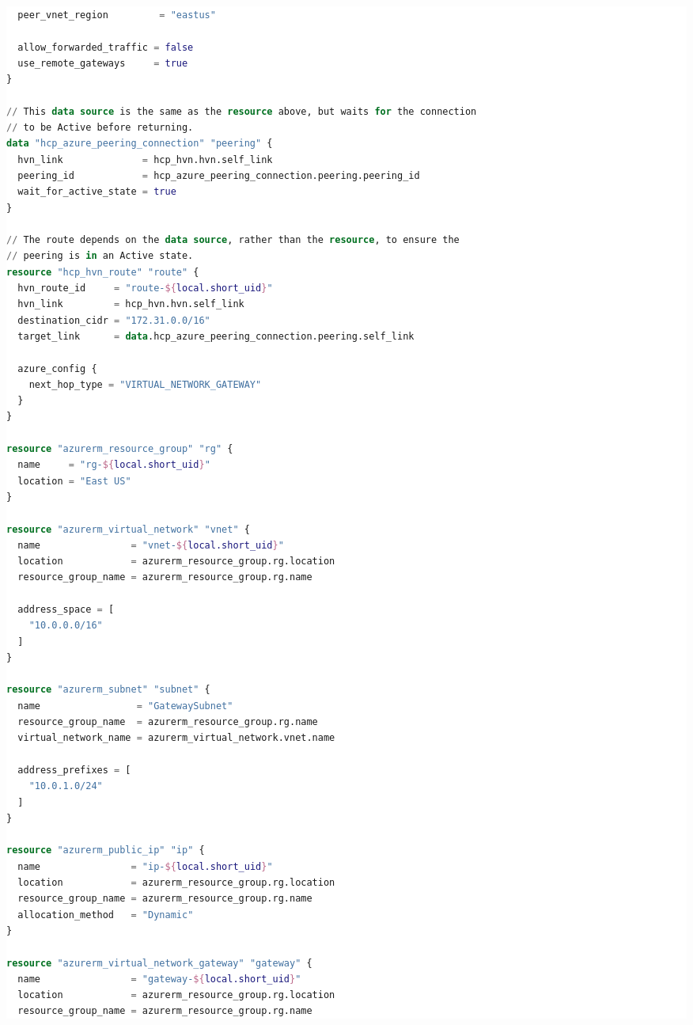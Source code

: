 ```terraform
  peer_vnet_region         = "eastus"

  allow_forwarded_traffic = false
  use_remote_gateways     = true
}

// This data source is the same as the resource above, but waits for the connection
// to be Active before returning.
data "hcp_azure_peering_connection" "peering" {
  hvn_link              = hcp_hvn.hvn.self_link
  peering_id            = hcp_azure_peering_connection.peering.peering_id
  wait_for_active_state = true
}

// The route depends on the data source, rather than the resource, to ensure the
// peering is in an Active state.
resource "hcp_hvn_route" "route" {
  hvn_route_id     = "route-${local.short_uid}"
  hvn_link         = hcp_hvn.hvn.self_link
  destination_cidr = "172.31.0.0/16"
  target_link      = data.hcp_azure_peering_connection.peering.self_link

  azure_config {
    next_hop_type = "VIRTUAL_NETWORK_GATEWAY"
  }
}

resource "azurerm_resource_group" "rg" {
  name     = "rg-${local.short_uid}"
  location = "East US"
}

resource "azurerm_virtual_network" "vnet" {
  name                = "vnet-${local.short_uid}"
  location            = azurerm_resource_group.rg.location
  resource_group_name = azurerm_resource_group.rg.name

  address_space = [
    "10.0.0.0/16"
  ]
}

resource "azurerm_subnet" "subnet" {
  name                 = "GatewaySubnet"
  resource_group_name  = azurerm_resource_group.rg.name
  virtual_network_name = azurerm_virtual_network.vnet.name

  address_prefixes = [
    "10.0.1.0/24"
  ]
}

resource "azurerm_public_ip" "ip" {
  name                = "ip-${local.short_uid}"
  location            = azurerm_resource_group.rg.location
  resource_group_name = azurerm_resource_group.rg.name
  allocation_method   = "Dynamic"
}

resource "azurerm_virtual_network_gateway" "gateway" {
  name                = "gateway-${local.short_uid}"
  location            = azurerm_resource_group.rg.location
  resource_group_name = azurerm_resource_group.rg.name
```